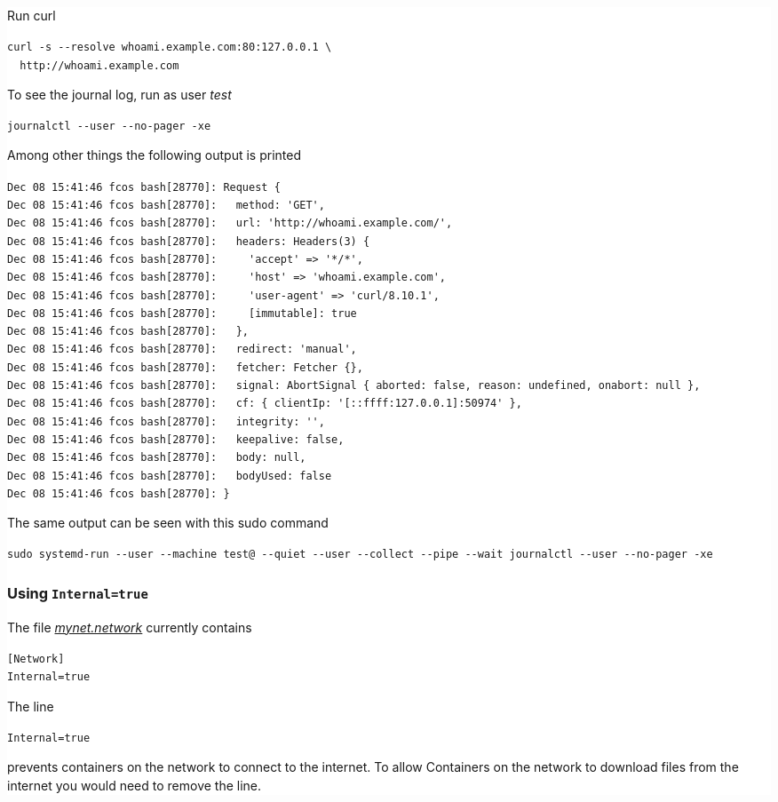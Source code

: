 Run curl

```
curl -s --resolve whoami.example.com:80:127.0.0.1 \
  http://whoami.example.com
```

To see the journal log, run as user _test_

```
journalctl --user --no-pager -xe
```

Among other things the following output is printed

```
Dec 08 15:41:46 fcos bash[28770]: Request {
Dec 08 15:41:46 fcos bash[28770]:   method: 'GET',
Dec 08 15:41:46 fcos bash[28770]:   url: 'http://whoami.example.com/',
Dec 08 15:41:46 fcos bash[28770]:   headers: Headers(3) {
Dec 08 15:41:46 fcos bash[28770]:     'accept' => '*/*',
Dec 08 15:41:46 fcos bash[28770]:     'host' => 'whoami.example.com',
Dec 08 15:41:46 fcos bash[28770]:     'user-agent' => 'curl/8.10.1',
Dec 08 15:41:46 fcos bash[28770]:     [immutable]: true
Dec 08 15:41:46 fcos bash[28770]:   },
Dec 08 15:41:46 fcos bash[28770]:   redirect: 'manual',
Dec 08 15:41:46 fcos bash[28770]:   fetcher: Fetcher {},
Dec 08 15:41:46 fcos bash[28770]:   signal: AbortSignal { aborted: false, reason: undefined, onabort: null },
Dec 08 15:41:46 fcos bash[28770]:   cf: { clientIp: '[::ffff:127.0.0.1]:50974' },
Dec 08 15:41:46 fcos bash[28770]:   integrity: '',
Dec 08 15:41:46 fcos bash[28770]:   keepalive: false,
Dec 08 15:41:46 fcos bash[28770]:   body: null,
Dec 08 15:41:46 fcos bash[28770]:   bodyUsed: false
Dec 08 15:41:46 fcos bash[28770]: }
```

The same output can be seen with this sudo command

```
sudo systemd-run --user --machine test@ --quiet --user --collect --pipe --wait journalctl --user --no-pager -xe
```

### Using `Internal=true`

The file [_mynet.network_](mynet.network) currently contains

```
[Network]
Internal=true
```

The line

```
Internal=true
```

prevents containers on the network to connect to the internet.
To allow Containers on the network to download files from the internet you would need to remove the line.
